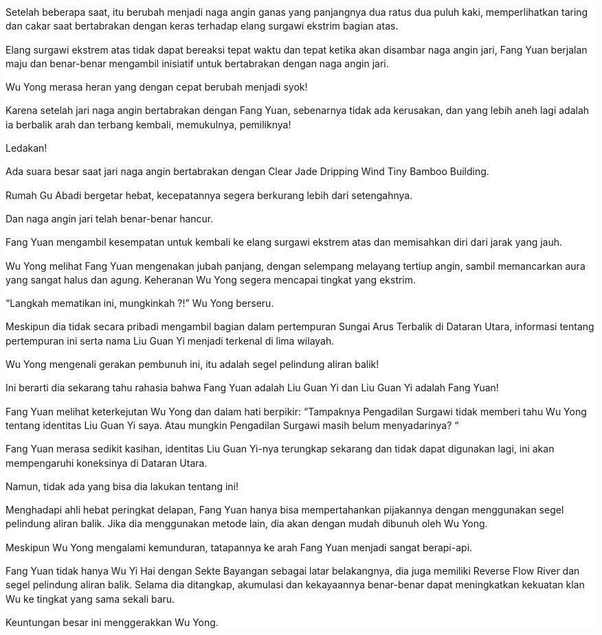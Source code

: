 Setelah beberapa saat, itu berubah menjadi naga angin ganas yang panjangnya dua ratus dua puluh kaki, memperlihatkan taring dan cakar saat bertabrakan dengan keras terhadap elang surgawi ekstrim bagian atas.

Elang surgawi ekstrem atas tidak dapat bereaksi tepat waktu dan tepat ketika akan disambar naga angin jari, Fang Yuan berjalan maju dan benar-benar mengambil inisiatif untuk bertabrakan dengan naga angin jari.

Wu Yong merasa heran yang dengan cepat berubah menjadi syok!

Karena setelah jari naga angin bertabrakan dengan Fang Yuan, sebenarnya tidak ada kerusakan, dan yang lebih aneh lagi adalah ia berbalik arah dan terbang kembali, memukulnya, pemiliknya!

Ledakan!



Ada suara besar saat jari naga angin bertabrakan dengan Clear Jade Dripping Wind Tiny Bamboo Building.

Rumah Gu Abadi bergetar hebat, kecepatannya segera berkurang lebih dari setengahnya.

Dan naga angin jari telah benar-benar hancur.

Fang Yuan mengambil kesempatan untuk kembali ke elang surgawi ekstrem atas dan memisahkan diri dari jarak yang jauh.

Wu Yong melihat Fang Yuan mengenakan jubah panjang, dengan selempang melayang tertiup angin, sambil memancarkan aura yang sangat halus dan agung. Keheranan Wu Yong segera mencapai tingkat yang ekstrim.

“Langkah mematikan ini, mungkinkah ?!” Wu Yong berseru.

Meskipun dia tidak secara pribadi mengambil bagian dalam pertempuran Sungai Arus Terbalik di Dataran Utara, informasi tentang pertempuran ini serta nama Liu Guan Yi menjadi terkenal di lima wilayah.

Wu Yong mengenali gerakan pembunuh ini, itu adalah segel pelindung aliran balik!

Ini berarti dia sekarang tahu rahasia bahwa Fang Yuan adalah Liu Guan Yi dan Liu Guan Yi adalah Fang Yuan!

Fang Yuan melihat keterkejutan Wu Yong dan dalam hati berpikir: “Tampaknya Pengadilan Surgawi tidak memberi tahu Wu Yong tentang identitas Liu Guan Yi saya. Atau mungkin Pengadilan Surgawi masih belum menyadarinya? “

Fang Yuan merasa sedikit kasihan, identitas Liu Guan Yi-nya terungkap sekarang dan tidak dapat digunakan lagi, ini akan mempengaruhi koneksinya di Dataran Utara.

Namun, tidak ada yang bisa dia lakukan tentang ini!

Menghadapi ahli hebat peringkat delapan, Fang Yuan hanya bisa mempertahankan pijakannya dengan menggunakan segel pelindung aliran balik. Jika dia menggunakan metode lain, dia akan dengan mudah dibunuh oleh Wu Yong.

Meskipun Wu Yong mengalami kemunduran, tatapannya ke arah Fang Yuan menjadi sangat berapi-api.

Fang Yuan tidak hanya Wu Yi Hai dengan Sekte Bayangan sebagai latar belakangnya, dia juga memiliki Reverse Flow River dan segel pelindung aliran balik. Selama dia ditangkap, akumulasi dan kekayaannya benar-benar dapat meningkatkan kekuatan klan Wu ke tingkat yang sama sekali baru.

Keuntungan besar ini menggerakkan Wu Yong.
